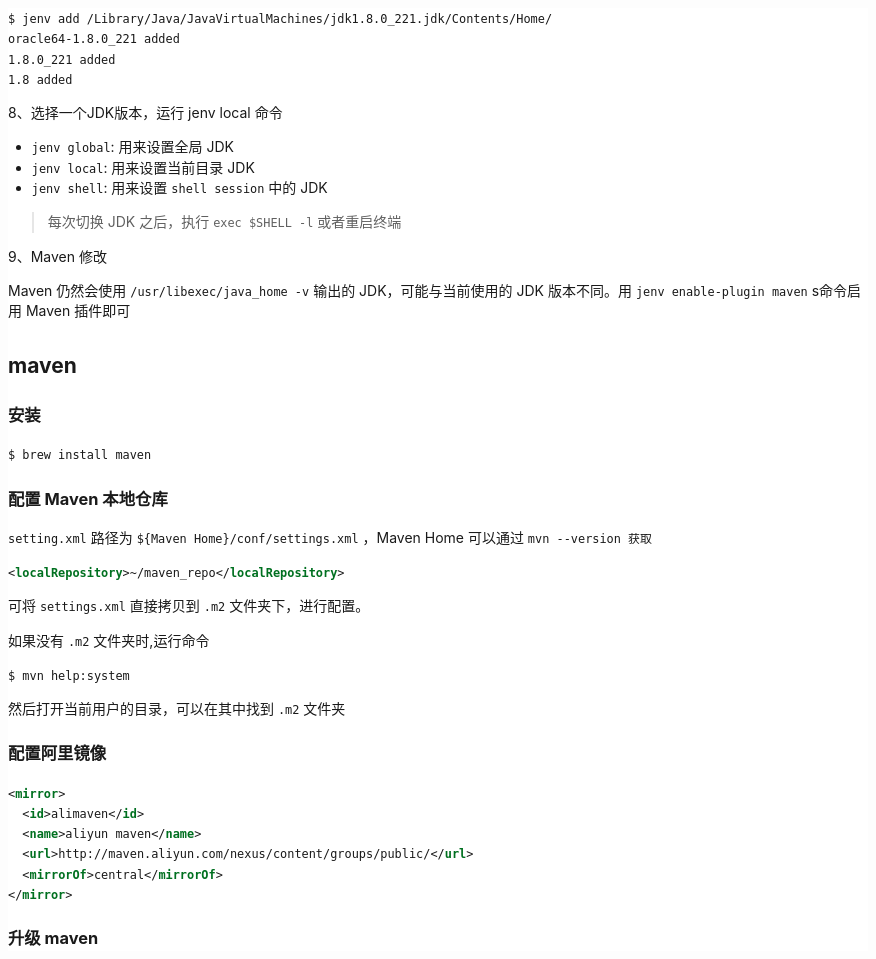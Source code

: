 ```
$ jenv add /Library/Java/JavaVirtualMachines/jdk1.8.0_221.jdk/Contents/Home/
oracle64-1.8.0_221 added
1.8.0_221 added
1.8 added
```

8、选择一个JDK版本，运行 jenv local 命令

- `jenv global`: 用来设置全局 JDK
- `jenv local`: 用来设置当前目录 JDK
- `jenv shell`: 用来设置 `shell session` 中的 JDK

> 每次切换 JDK 之后，执行 `exec $SHELL -l` 或者重启终端

9、Maven 修改

Maven 仍然会使用 `/usr/libexec/java_home -v` 输出的 JDK，可能与当前使用的 JDK 版本不同。用 `jenv enable-plugin maven` s命令启用 Maven 插件即可

## maven

### 安装

```sh
$ brew install maven
```

### 配置 Maven 本地仓库

`setting.xml` 路径为 `${Maven Home}/conf/settings.xml` ，Maven Home 可以通过 `mvn --version 获取`

```xml
<localRepository>~/maven_repo</localRepository>
```

可将 `settings.xml` 直接拷贝到 `.m2` 文件夹下，进行配置。

如果没有 `.m2` 文件夹时,运行命令

```sh
$ mvn help:system
```

然后打开当前用户的目录，可以在其中找到 `.m2` 文件夹

### 配置阿里镜像

```xml
<mirror>
  <id>alimaven</id>
  <name>aliyun maven</name>
  <url>http://maven.aliyun.com/nexus/content/groups/public/</url>
  <mirrorOf>central</mirrorOf>
</mirror>
```

### 升级 maven
